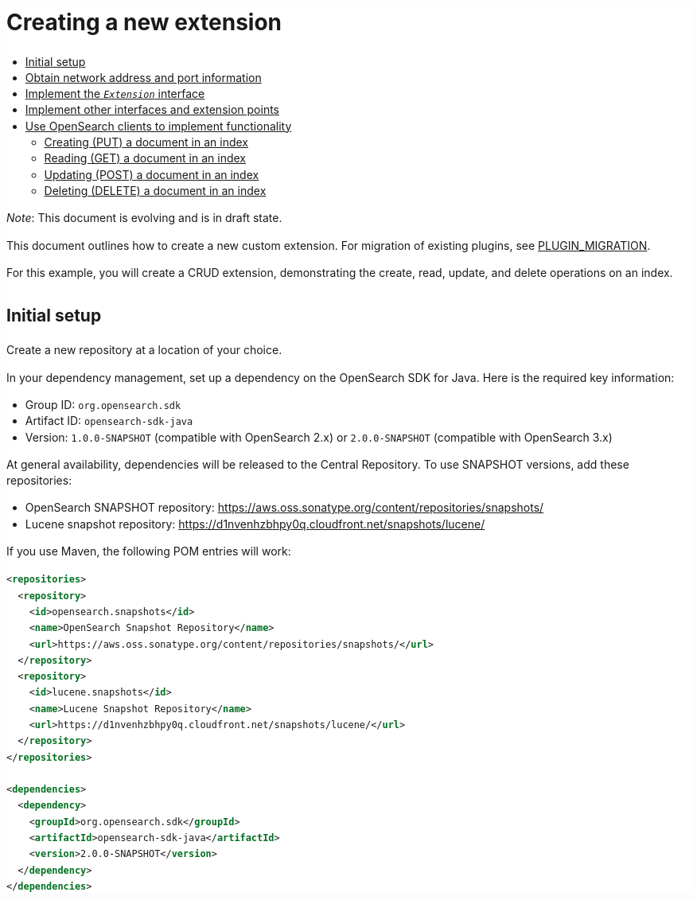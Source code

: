 # Creating a new extension

* [Initial setup](#initial-setup)
* [Obtain network address and port information](#obtain-network-address-and-port-information)
* [Implement the _`Extension`_ interface](#implement-the-_-extension-_-interface)
* [Implement other interfaces and extension points](#implement-other-interfaces-and-extension-points)
* [Use OpenSearch clients to implement functionality](#use-opensearch-clients-to-implement-functionality)
  * [Creating (PUT) a document in an index](#creating-put-a-document-in-an-index)
  * [Reading (GET) a document in an index](#reading-get-a-document-in-an-index)
  * [Updating (POST) a document in an index](#updating-post-a-document-in-an-index)
  * [Deleting (DELETE) a document in an index](#deleting-delete-a-document-in-an-index)

*Note*: This document is evolving and is in draft state.

This document outlines how to create a new custom extension. For migration of existing plugins, see [PLUGIN_MIGRATION](PLUGIN_MIGRATION.md).

For this example, you will create a CRUD extension, demonstrating the create, read, update, and delete operations on an index.

## Initial setup

Create a new repository at a location of your choice.

In your dependency management, set up a dependency on the OpenSearch SDK for Java. Here is the required key information:
 - Group ID: `org.opensearch.sdk`
 - Artifact ID: `opensearch-sdk-java`
 - Version: `1.0.0-SNAPSHOT` (compatible with OpenSearch 2.x) or `2.0.0-SNAPSHOT` (compatible with OpenSearch 3.x)

At general availability, dependencies will be released to the Central Repository. To use SNAPSHOT versions, add these repositories:
 - OpenSearch SNAPSHOT repository: https://aws.oss.sonatype.org/content/repositories/snapshots/
 - Lucene snapshot repository: https://d1nvenhzbhpy0q.cloudfront.net/snapshots/lucene/

If you use Maven, the following POM entries will work:

```xml
<repositories>
  <repository>
    <id>opensearch.snapshots</id>
    <name>OpenSearch Snapshot Repository</name>
    <url>https://aws.oss.sonatype.org/content/repositories/snapshots/</url>
  </repository>
  <repository>
    <id>lucene.snapshots</id>
    <name>Lucene Snapshot Repository</name>
    <url>https://d1nvenhzbhpy0q.cloudfront.net/snapshots/lucene/</url>
  </repository>
</repositories>

<dependencies>
  <dependency>
    <groupId>org.opensearch.sdk</groupId>
    <artifactId>opensearch-sdk-java</artifactId>
    <version>2.0.0-SNAPSHOT</version>
  </dependency>
</dependencies>
```
